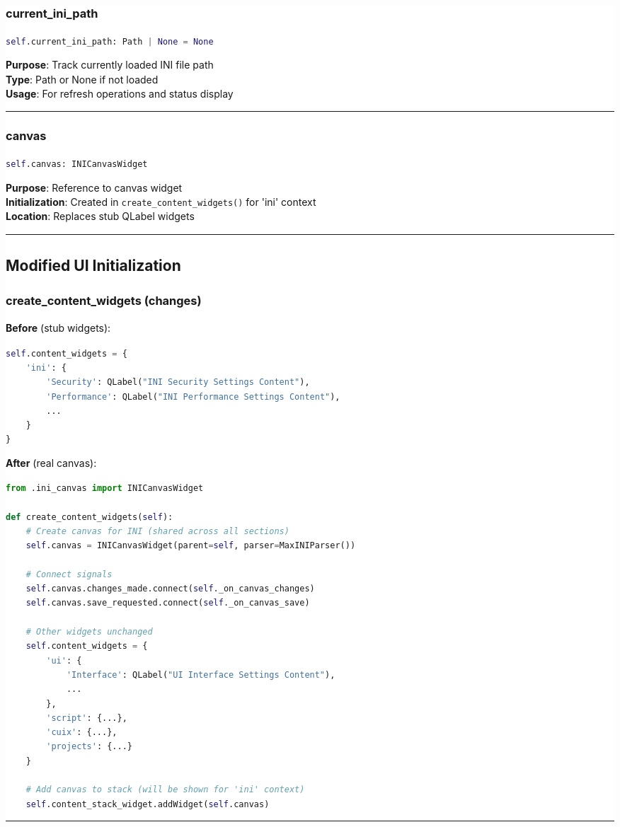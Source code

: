 
### current_ini_path

```python
self.current_ini_path: Path | None = None
```

**Purpose**: Track currently loaded INI file path  
**Type**: Path or None if not loaded  
**Usage**: For refresh operations and status display

---

### canvas

```python
self.canvas: INICanvasWidget
```

**Purpose**: Reference to canvas widget  
**Initialization**: Created in `create_content_widgets()` for 'ini' context  
**Location**: Replaces stub QLabel widgets

---

## Modified UI Initialization

### create_content_widgets (changes)

**Before** (stub widgets):
```python
self.content_widgets = {
    'ini': {
        'Security': QLabel("INI Security Settings Content"),
        'Performance': QLabel("INI Performance Settings Content"),
        ...
    }
}
```

**After** (real canvas):
```python
from .ini_canvas import INICanvasWidget

def create_content_widgets(self):
    # Create canvas for INI (shared across all sections)
    self.canvas = INICanvasWidget(parent=self, parser=MaxINIParser())
    
    # Connect signals
    self.canvas.changes_made.connect(self._on_canvas_changes)
    self.canvas.save_requested.connect(self._on_canvas_save)
    
    # Other widgets unchanged
    self.content_widgets = {
        'ui': {
            'Interface': QLabel("UI Interface Settings Content"),
            ...
        },
        'script': {...},
        'cuix': {...},
        'projects': {...}
    }
    
    # Add canvas to stack (will be shown for 'ini' context)
    self.content_stack_widget.addWidget(self.canvas)
```

---